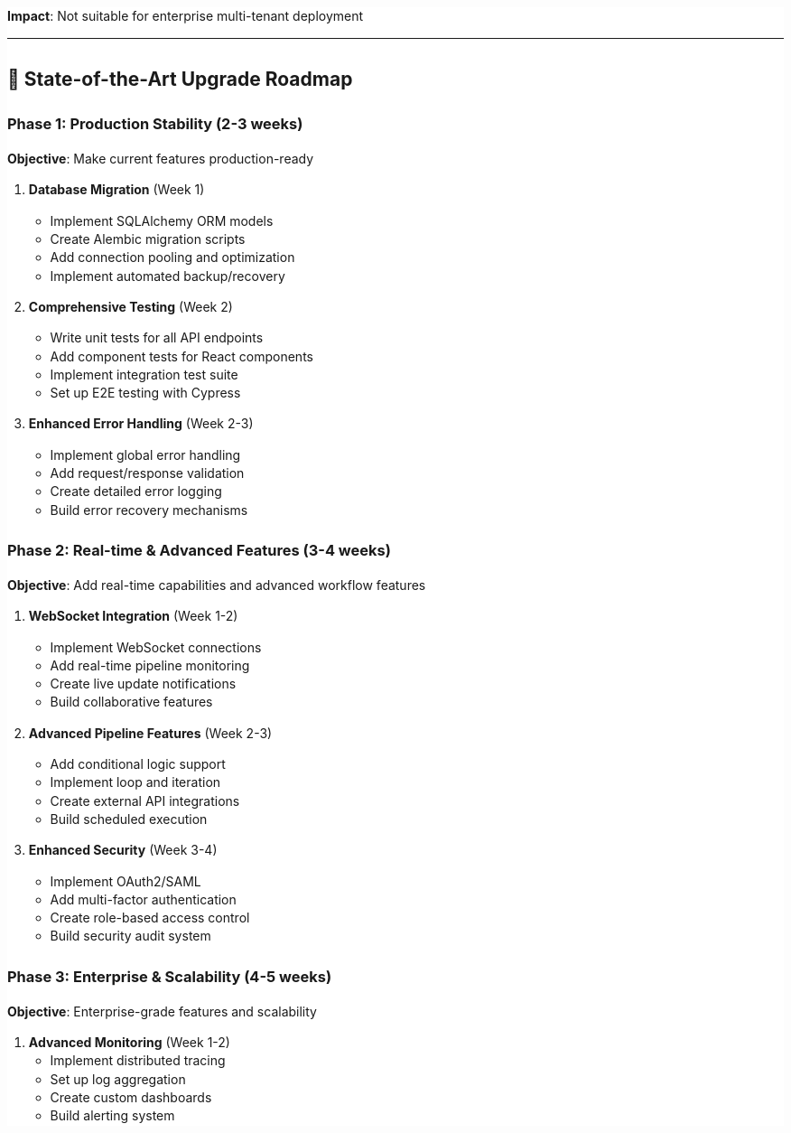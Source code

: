 **Impact**: Not suitable for enterprise multi-tenant deployment

---

## 🚀 State-of-the-Art Upgrade Roadmap

### Phase 1: Production Stability (2-3 weeks)
**Objective**: Make current features production-ready

1. **Database Migration** (Week 1)
   - Implement SQLAlchemy ORM models
   - Create Alembic migration scripts
   - Add connection pooling and optimization
   - Implement automated backup/recovery

2. **Comprehensive Testing** (Week 2)
   - Write unit tests for all API endpoints
   - Add component tests for React components
   - Implement integration test suite
   - Set up E2E testing with Cypress

3. **Enhanced Error Handling** (Week 2-3)
   - Implement global error handling
   - Add request/response validation
   - Create detailed error logging
   - Build error recovery mechanisms

### Phase 2: Real-time & Advanced Features (3-4 weeks)
**Objective**: Add real-time capabilities and advanced workflow features

1. **WebSocket Integration** (Week 1-2)
   - Implement WebSocket connections
   - Add real-time pipeline monitoring
   - Create live update notifications
   - Build collaborative features

2. **Advanced Pipeline Features** (Week 2-3)
   - Add conditional logic support
   - Implement loop and iteration
   - Create external API integrations
   - Build scheduled execution

3. **Enhanced Security** (Week 3-4)
   - Implement OAuth2/SAML
   - Add multi-factor authentication
   - Create role-based access control
   - Build security audit system

### Phase 3: Enterprise & Scalability (4-5 weeks)
**Objective**: Enterprise-grade features and scalability

1. **Advanced Monitoring** (Week 1-2)
   - Implement distributed tracing
   - Set up log aggregation
   - Create custom dashboards
   - Build alerting system
